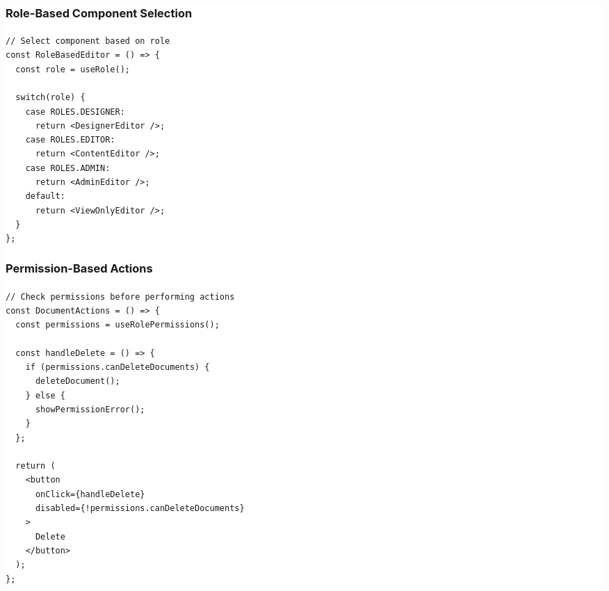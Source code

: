 ### Role-Based Component Selection

```tsx
// Select component based on role
const RoleBasedEditor = () => {
  const role = useRole();
  
  switch(role) {
    case ROLES.DESIGNER:
      return <DesignerEditor />;
    case ROLES.EDITOR:
      return <ContentEditor />;
    case ROLES.ADMIN:
      return <AdminEditor />;
    default:
      return <ViewOnlyEditor />;
  }
};
```

### Permission-Based Actions

```tsx
// Check permissions before performing actions
const DocumentActions = () => {
  const permissions = useRolePermissions();
  
  const handleDelete = () => {
    if (permissions.canDeleteDocuments) {
      deleteDocument();
    } else {
      showPermissionError();
    }
  };
  
  return (
    <button 
      onClick={handleDelete}
      disabled={!permissions.canDeleteDocuments}
    >
      Delete
    </button>
  );
};
```
